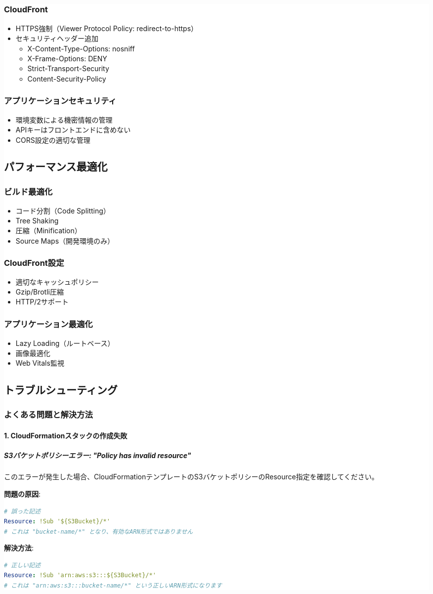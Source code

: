 ### CloudFront
- HTTPS強制（Viewer Protocol Policy: redirect-to-https）
- セキュリティヘッダー追加
  - X-Content-Type-Options: nosniff
  - X-Frame-Options: DENY
  - Strict-Transport-Security
  - Content-Security-Policy

### アプリケーションセキュリティ
- 環境変数による機密情報の管理
- APIキーはフロントエンドに含めない
- CORS設定の適切な管理

## パフォーマンス最適化

### ビルド最適化
- コード分割（Code Splitting）
- Tree Shaking
- 圧縮（Minification）
- Source Maps（開発環境のみ）

### CloudFront設定
- 適切なキャッシュポリシー
- Gzip/Brotli圧縮
- HTTP/2サポート

### アプリケーション最適化
- Lazy Loading（ルートベース）
- 画像最適化
- Web Vitals監視

## トラブルシューティング

### よくある問題と解決方法

#### 1. CloudFormationスタックの作成失敗

##### S3バケットポリシーエラー: "Policy has invalid resource"
このエラーが発生した場合、CloudFormationテンプレートのS3バケットポリシーのResource指定を確認してください。

**問題の原因**:
```yaml
# 誤った記述
Resource: !Sub '${S3Bucket}/*'
# これは "bucket-name/*" となり、有効なARN形式ではありません
```

**解決方法**:
```yaml
# 正しい記述
Resource: !Sub 'arn:aws:s3:::${S3Bucket}/*'
# これは "arn:aws:s3:::bucket-name/*" という正しいARN形式になります
```
